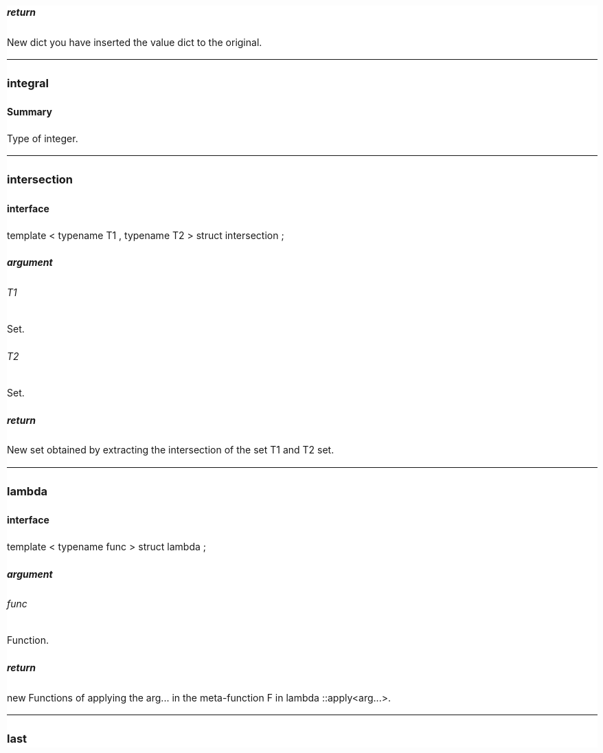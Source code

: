 ##### return

New dict you have inserted the value dict to the original.

***

### integral

#### Summary

Type of integer.

***

### intersection

#### interface

template < typename T1 , typename T2 >
struct intersection ;

##### argument

###### T1

Set.

###### T2

Set.

##### return

New set obtained by extracting the intersection of the set T1 and T2 set.

***

### lambda

#### interface

template < typename func >
struct lambda ;

##### argument

###### func

Function.

##### return

new Functions of applying the arg... in the meta-function F in lambda <F>::apply<arg...>.

***

### last
